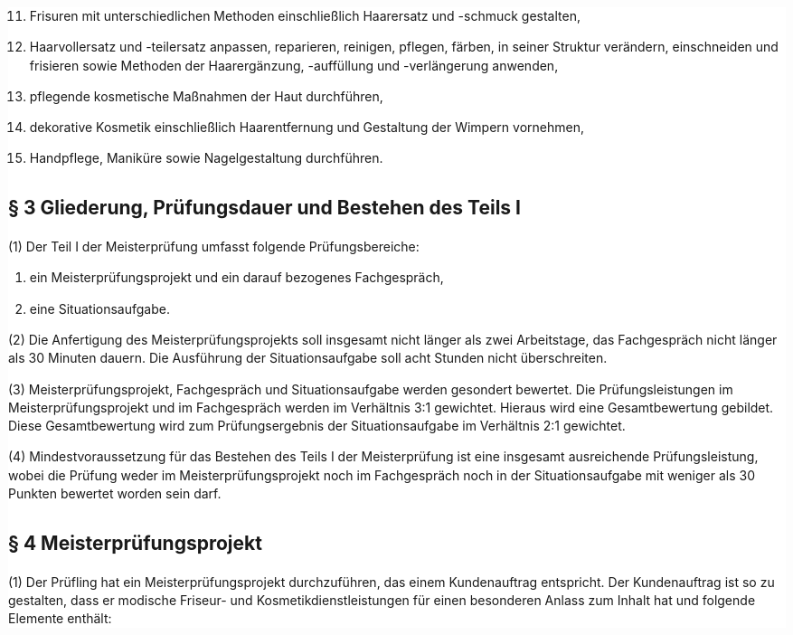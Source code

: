 
11. Frisuren mit unterschiedlichen Methoden einschließlich Haarersatz und
    -schmuck gestalten,


12. Haarvollersatz und -teilersatz anpassen, reparieren, reinigen,
    pflegen, färben, in seiner Struktur verändern, einschneiden und
    frisieren sowie Methoden der Haarergänzung, -auffüllung und
    -verlängerung anwenden,


13. pflegende kosmetische Maßnahmen der Haut durchführen,


14. dekorative Kosmetik einschließlich Haarentfernung und Gestaltung der
    Wimpern vornehmen,


15. Handpflege, Maniküre sowie Nagelgestaltung durchführen.





## § 3 Gliederung, Prüfungsdauer und Bestehen des Teils I

(1) Der Teil I der Meisterprüfung umfasst folgende Prüfungsbereiche:

1.  ein Meisterprüfungsprojekt und ein darauf bezogenes Fachgespräch,


2.  eine Situationsaufgabe.




(2) Die Anfertigung des Meisterprüfungsprojekts soll insgesamt nicht
länger als zwei Arbeitstage, das Fachgespräch nicht länger als 30
Minuten dauern. Die Ausführung der Situationsaufgabe soll acht Stunden
nicht überschreiten.

(3) Meisterprüfungsprojekt, Fachgespräch und Situationsaufgabe werden
gesondert bewertet. Die Prüfungsleistungen im Meisterprüfungsprojekt
und im Fachgespräch werden im Verhältnis 3:1 gewichtet. Hieraus wird
eine Gesamtbewertung gebildet. Diese Gesamtbewertung wird zum
Prüfungsergebnis der Situationsaufgabe im Verhältnis 2:1 gewichtet.

(4) Mindestvoraussetzung für das Bestehen des Teils I der
Meisterprüfung ist eine insgesamt ausreichende Prüfungsleistung, wobei
die Prüfung weder im Meisterprüfungsprojekt noch im Fachgespräch noch
in der Situationsaufgabe mit weniger als 30 Punkten bewertet worden
sein darf.


## § 4 Meisterprüfungsprojekt

(1) Der Prüfling hat ein Meisterprüfungsprojekt durchzuführen, das
einem Kundenauftrag entspricht. Der Kundenauftrag ist so zu gestalten,
dass er modische Friseur- und Kosmetikdienstleistungen für einen
besonderen Anlass zum Inhalt hat und folgende Elemente enthält:
